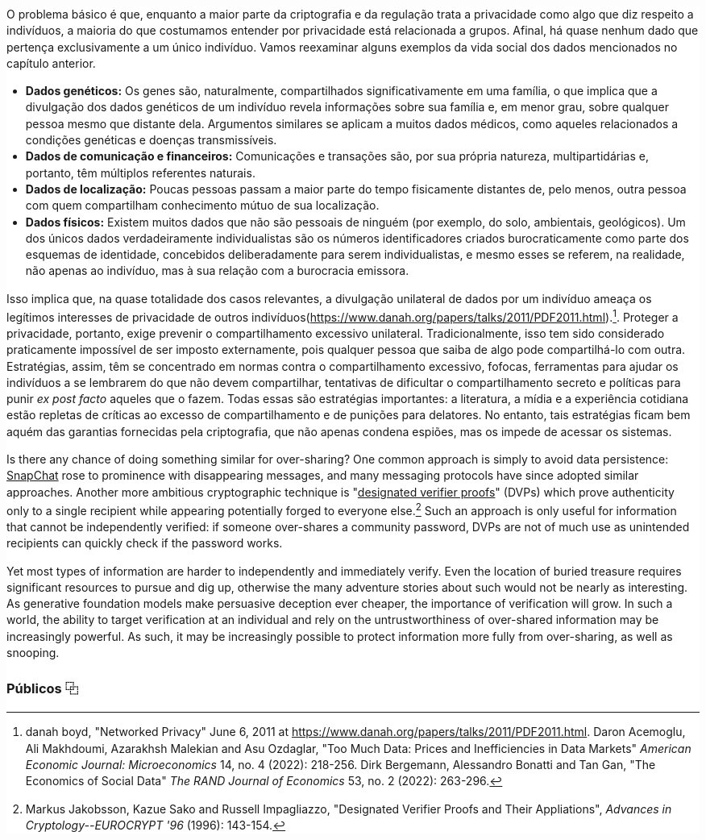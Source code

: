 [^overshare]: danah boyd, *It's Complicated: The Social Lives of Networked Teens* (New Haven, CT: Yale University Press, 2014). Dave Eggers, *The Circle* (New York: Knopf, 2013).

O problema básico é que, enquanto a maior parte da criptografia e da regulação trata a privacidade como algo que diz respeito a indivíduos, a maioria do que costumamos entender por privacidade está relacionada a grupos. Afinal, há quase nenhum dado que pertença exclusivamente a um único indivíduo. Vamos reexaminar alguns exemplos da vida social dos dados mencionados no capítulo anterior.

- **Dados genéticos:** Os genes são, naturalmente, compartilhados significativamente em uma família, o que implica que a divulgação dos dados genéticos de um indivíduo revela informações sobre sua família e, em menor grau, sobre qualquer pessoa mesmo que distante dela. Argumentos similares se aplicam a muitos dados médicos, como aqueles relacionados a condições genéticas e doenças transmissíveis.
- **Dados de comunicação e financeiros:** Comunicações e transações são, por sua própria natureza, multipartidárias e, portanto, têm múltiplos referentes naturais.
- **Dados de localização:** Poucas pessoas passam a maior parte do tempo fisicamente distantes de, pelo menos, outra pessoa com quem compartilham conhecimento mútuo de sua localização.
- **Dados físicos:** Existem muitos dados que não são pessoais de ninguém (por exemplo, do solo, ambientais, geológicos).
Um dos únicos dados verdadeiramente individualistas são os números identificadores criados burocraticamente como parte dos esquemas de identidade, concebidos deliberadamente para serem individualistas, e mesmo esses se referem, na realidade, não apenas ao indivíduo, mas à sua relação com a burocracia emissora.

Isso implica que, na quase totalidade dos casos relevantes, a divulgação unilateral de dados por um indivíduo ameaça os legítimos interesses de privacidade de outros indivíduos(https://www.danah.org/papers/talks/2011/PDF2011.html).[^correldata]. Proteger a privacidade, portanto, exige prevenir o compartilhamento excessivo unilateral. Tradicionalmente, isso tem sido considerado praticamente impossível de ser imposto externamente, pois qualquer pessoa que saiba de algo pode compartilhá-lo com outra. Estratégias, assim, têm se concentrado em normas contra o compartilhamento excessivo, fofocas, ferramentas para ajudar os indivíduos a se lembrarem do que não devem compartilhar, tentativas de dificultar o compartilhamento secreto e políticas para punir *ex post facto* aqueles que o fazem. Todas essas são estratégias importantes: a literatura, a mídia e a experiência cotidiana estão repletas de críticas ao excesso de compartilhamento e de punições para delatores. No entanto, tais estratégias ficam bem aquém das garantias fornecidas pela criptografia, que não apenas condena espiões, mas os impede de acessar os sistemas.

[^correldata]: danah boyd, "Networked Privacy" June 6, 2011 at https://www.danah.org/papers/talks/2011/PDF2011.html.  Daron Acemoglu, Ali Makhdoumi, Azarakhsh Malekian and Asu Ozdaglar, "Too Much Data: Prices and Inefficiencies in Data Markets" *American Economic Journal: Microeconomics* 14, no. 4 (2022): 218-256. Dirk Bergemann, Alessandro Bonatti and Tan Gan, "The Economics of Social Data" *The RAND Journal of Economics* 53, no. 2 (2022): 263-296.


Is there any chance of doing something similar for over-sharing?  One common approach is simply to avoid data persistence: [SnapChat](https://www.snapchat.com/) rose to prominence with disappearing messages, and many messaging protocols have since adopted similar approaches.  Another more ambitious cryptographic technique is "[designated verifier proofs](https://en.wikipedia.org/wiki/Designated_verifier_signature)" (DVPs) which prove authenticity only to a single recipient while appearing potentially forged to everyone else.[^DVP]  Such an approach is only useful for information that cannot be independently verified: if someone over-shares a community password, DVPs are not of much use as unintended recipients can quickly check if the password works.

[^DVP]: Markus Jakobsson, Kazue Sako and Russell Impagliazzo, "Designated Verifier Proofs and Their Appliations", *Advances in Cryptology--EUROCRYPT '96* (1996): 143-154.

Yet most types of information are harder to independently and immediately verify. Even the location of buried treasure requires significant resources to pursue and dig up, otherwise the many adventure stories about such would not be nearly as interesting.  As generative foundation models make persuasive deception ever cheaper, the importance of verification will grow.  In such a world, the ability to target verification at an individual and rely on the untrustworthiness of over-shared information may be increasingly powerful.  As such, it may be increasingly possible to protect information more fully from over-sharing, as well as snooping.

### Públicos ⿻


[^MW]: See https://www.merriam-webster.com/dictionary/association.
[^Karatani]: Japanese philosopher Kojin Karatani explores this concept in his book "The Principle of NAM." Karatani argues that individuals belong not only to geographical regions but also to global "regions" based on their interests. He calls this the "rhizomatic association" and depicts it as a network formation system consisting of diverse "regions." This concept resembles the network structure where small, closely-knit communities are interconnected.  Kojin Karatani (2000). "NAM原理" *太田出版* (Published in Japanese. Not translated in English). In this year Karatani founded the New Associationist Movement in Japan. It was an anti-capitalist, anti-nation-state association inspired by experiments with Local Exchange Trading Systems.
[^Contextcomm]: Esse conhecimento comum é precisamente a base do contexto contra o qual a comunicação deve se otimizar, conforme formalmente demonstrado por Zachary Wojowicz em "Context and Communication" (2024) [&#8203;:contentReference[oaicite:3]{index=3}].
[^Runs]: Stephen Morris e Hyun Song Shin, "Unique Equilibrium in a Model of Self-Fulfilling Currency Attacks", *American Economic Review* 88, no. 3 (1998): 587-597.
[^MeToo]: Ing-Haw Cheng e Alice Hsiaw, "Reporting Sexual Misconduct in the #MeToo Era", *American Economic Review* 14, no. 4 (2022): 761-803.
[^Protest]: Timur Kuran, *Private Truth, Public Lies: The Social Consequences of Preference Falsification* (Cambridge, MA: Harvard University Press, 1998).
[^GlobalGames]: Stephen Morris e Hyun Song Shin, "Social Value of Public Information", *American Economic Review* 92, no. 5 (2002): 1521-1534.
[^Affluent]: John Kenneth Galbraith, *The Affluent Society* (New York: Houghton Mifflin, 1958).
[^Legitimacy]: Vitalik Buterin, "The Most Important Scarce Resource is Legitimacy" (23 de março de 2021) em https://vitalik.eth.limo/general/2021/03/23/legitimacy.html.
[^PariserMusk]: Eli Pariser, "Musk’s Twitter Will Not Be the Town Square the World Needs", *WIRED* 28 de outubro de 2022, em https://www.wired.com/story/elon-musk-twitter-town-square/.
[^Simon]: Herbert Simon, *Designing Organizations for an Information-Rich World* (Baltimore, MD: Johns Hopkins University Press, 1971): pp. 37-52.
[^utility]: danah boyd, "Facebook is a utility; utilities get regulated", 15 de maio de 2010, em https://www.zephoria.org/thoughts/archives/2010/05/15/facebook-is-a-utility-utilities-get-regulated.html.
[^Tocqueville]: Alexis De Tocqueville, _Democracy in America_, (Lexington, Ky: Createspace, 2013), also available at https://www.gutenberg.org/files/815/815-h/815-h.htm.
[^LickliderTaylor]: Joseph Licklider, and Robert Taylor, “The Computer as a Communication Device,” _Science and Technology_, April 1968, also available at https://internetat50.com/references/Licklider_Taylor_The-Computer-As-A-Communications-Device.pdf.
[^SimSec]: George Simmel. “The Sociology of Secrecy and of Secret Societies.” _American Journal of Sociology_ 11, no. 4 (January 1906): 441–98. https://doi.org/10.1086/211418.
[^DLTS]: Joseph Y. Halpern and Rafael Pass "A Knowledge-Based Analysis of the Blockchain Protocol" (2017) available at https://arxiv.org/abs/1707.08751.
[^BiggestFight]: Frank McCourt, and Michael Casey, _Our Biggest Fight: Reclaiming Liberty, Humanity, and Dignity in the Digital Age_, (New York: Crown, 2024).
[^ContextualConfidence]: Jain Shrey, Zoë Hitzig, and Pamela Mishkin, “Contextual Confidence and Generative AI,” _ArXiv_ (New York: Cornell University, November 2, 2023), https://doi.org/10.48550/arxiv.2311.01193. See also Shrey Jain, Divya Siddarth and E. Glen Weyl, "Plural Publics" March 20, 2023 from the GETTING-Plurality Research Network at https://gettingplurality.org/2023/03/18/plural-publics/.
[^ZKCanon]: Elena Burger, Bryan Chiang, Sonal Chokshi, Eddy Lazzarin, Justin Thaler, and Ali Yahya, “Zero Knowledge Canon, Part 1 & 2,” _a16zcrypto_, September 16, 2022, https://a16zcrypto.com/posts/article/zero-knowledge-canon/.https://a16zcrypto.com/posts/article/zero-knowledge-canon/.
[^BowlingAlone]: Robert Putnam, “Bowling Alone: America’s Declining Social Capital,” _Journal of Democracy_ 6, no. 1 (1995): 65–78 and *Bowling Alone: The Collapse and Revival of American Community* (New York: Simon & Schuster, 2000).
[^PrivateClubs]: Pragmatist political philosophy Richard Rorty wrote "We can urge the construction of a world order whose model is a bazaar surrounded by lots and lots of exclusive private clubs." Richard Rorty, "On ethnocentrism: A reply to Clifford Geertz" *Michigan Quarterly Review* 25, no. 3 (1986): 533.
[^Benaloh]: Josh Daniel Cohen Benaloh, *Verifiable Secret-Ballot Elections*, Yale University Dissertation (1987) at https://www.proquest.com/openview/05248eca4597fec343d8b46cb2bef724/1?pq-origsite=gscholar&cbl=18750&diss=y.
[^Undeniable]: David Chaum and Hans van Antwerpen, "Undeniable Signatures" *Advances in Cryptology -- CRYPTO' 89 Proceedings* 435: 212-216 https://link.springer.com/chapter/10.1007/0-387-34805-0_20.
[^diff]: Cynthia Dwork, Frank McSherry, Kobbi Nissim and Adam Smith, "Calibrating Noise to Sensitivity in Private Data Analysis", *Theory of Cryptography* (2006): 265-284.
[^Federated]: Brendan McMahan, Eider Moore, Daniel Ramage, Seth Hampson and  Blaise Aguera y Arcas, "Communication-Efficient Learning of Deep Networks from Decentralized Data" *Proceedings of the 20th International Conference on Artificial Intelligence and Statistics* (2017).